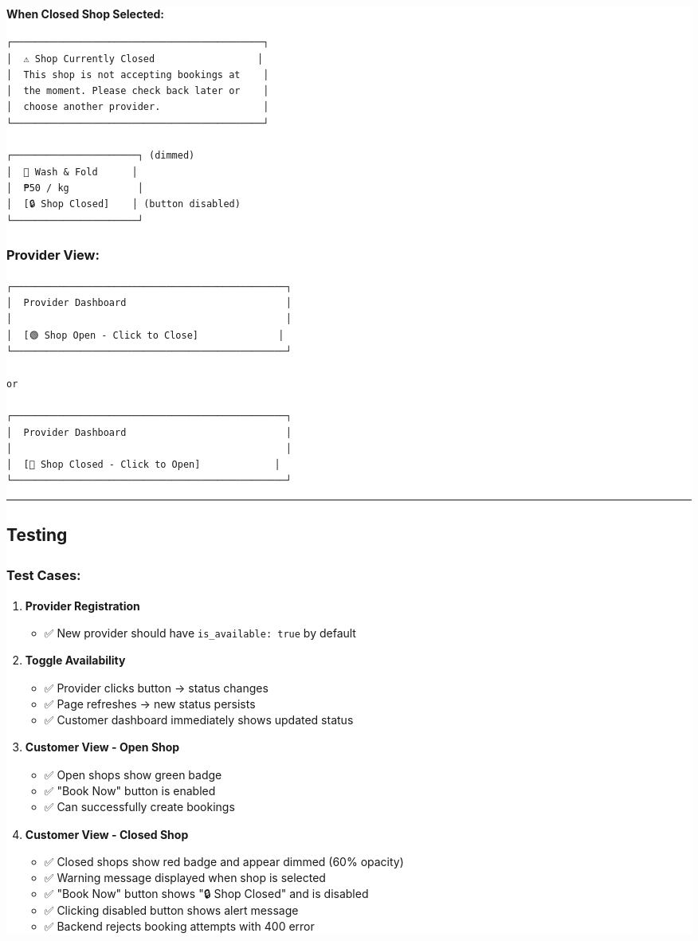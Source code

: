**When Closed Shop Selected:**
```
┌────────────────────────────────────────────┐
│  ⚠️ Shop Currently Closed                  │
│  This shop is not accepting bookings at    │
│  the moment. Please check back later or    │
│  choose another provider.                  │
└────────────────────────────────────────────┘

┌──────────────────────┐ (dimmed)
│  🧺 Wash & Fold      │
│  ₱50 / kg            │
│  [🔒 Shop Closed]    │ (button disabled)
└──────────────────────┘
```

### Provider View:
```
┌────────────────────────────────────────────────┐
│  Provider Dashboard                            │
│                                                │
│  [🟢 Shop Open - Click to Close]              │
└────────────────────────────────────────────────┘

or

┌────────────────────────────────────────────────┐
│  Provider Dashboard                            │
│                                                │
│  [🔴 Shop Closed - Click to Open]             │
└────────────────────────────────────────────────┘
```

---

## Testing

### Test Cases:

1. **Provider Registration**
   - ✅ New provider should have `is_available: true` by default

2. **Toggle Availability**
   - ✅ Provider clicks button → status changes
   - ✅ Page refreshes → new status persists
   - ✅ Customer dashboard immediately shows updated status

3. **Customer View - Open Shop**
   - ✅ Open shops show green badge
   - ✅ "Book Now" button is enabled
   - ✅ Can successfully create bookings

4. **Customer View - Closed Shop**
   - ✅ Closed shops show red badge and appear dimmed (60% opacity)
   - ✅ Warning message displayed when shop is selected
   - ✅ "Book Now" button shows "🔒 Shop Closed" and is disabled
   - ✅ Clicking disabled button shows alert message
   - ✅ Backend rejects booking attempts with 400 error
